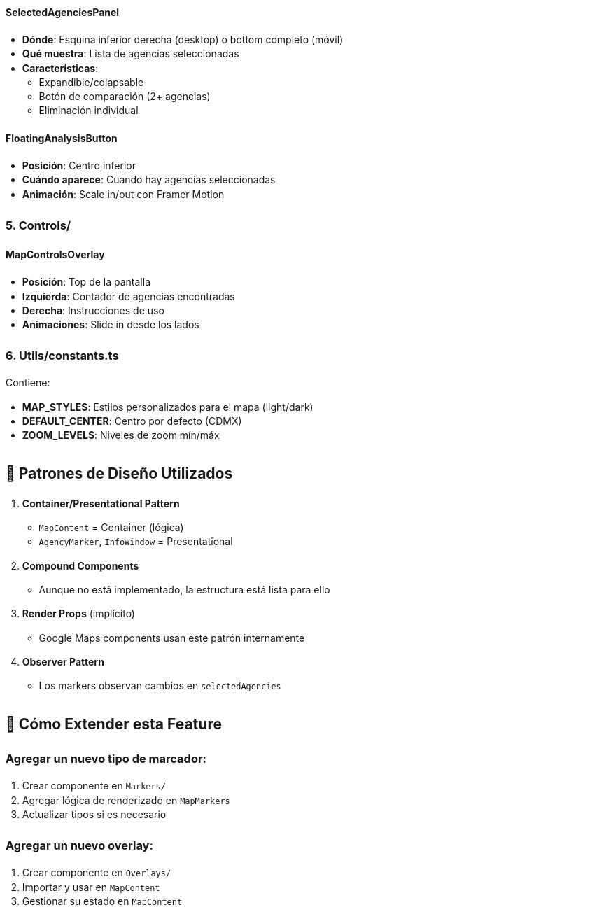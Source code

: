 #### **SelectedAgenciesPanel**
- **Dónde**: Esquina inferior derecha (desktop) o bottom completo (móvil)
- **Qué muestra**: Lista de agencias seleccionadas
- **Características**:
  - Expandible/colapsable
  - Botón de comparación (2+ agencias)
  - Eliminación individual

#### **FloatingAnalysisButton**
- **Posición**: Centro inferior
- **Cuándo aparece**: Cuando hay agencias seleccionadas
- **Animación**: Scale in/out con Framer Motion

### 5. **Controls/**

#### **MapControlsOverlay**
- **Posición**: Top de la pantalla
- **Izquierda**: Contador de agencias encontradas
- **Derecha**: Instrucciones de uso
- **Animaciones**: Slide in desde los lados

### 6. **Utils/constants.ts**

Contiene:
- **MAP_STYLES**: Estilos personalizados para el mapa (light/dark)
- **DEFAULT_CENTER**: Centro por defecto (CDMX)
- **ZOOM_LEVELS**: Niveles de zoom mín/máx

## 🎨 Patrones de Diseño Utilizados

1. **Container/Presentational Pattern**
   - `MapContent` = Container (lógica)
   - `AgencyMarker`, `InfoWindow` = Presentational

2. **Compound Components**
   - Aunque no está implementado, la estructura está lista para ello

3. **Render Props** (implícito)
   - Google Maps components usan este patrón internamente

4. **Observer Pattern**
   - Los markers observan cambios en `selectedAgencies`

## 🚀 Cómo Extender esta Feature

### Agregar un nuevo tipo de marcador:
1. Crear componente en `Markers/`
2. Agregar lógica de renderizado en `MapMarkers`
3. Actualizar tipos si es necesario

### Agregar un nuevo overlay:
1. Crear componente en `Overlays/`
2. Importar y usar en `MapContent`
3. Gestionar su estado en `MapContent`
